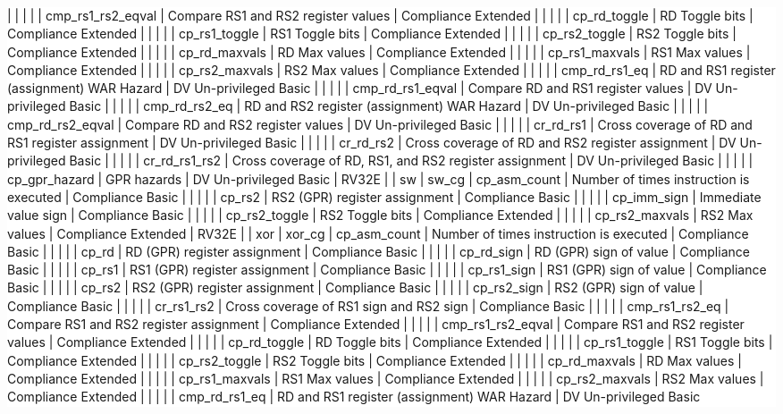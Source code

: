 |                       |                |            |             | cmp_rs1_rs2_eqval | Compare RS1 and RS2 register values | Compliance Extended
|                       |                |            |             | cp_rd_toggle | RD Toggle bits | Compliance Extended
|                       |                |            |             | cp_rs1_toggle | RS1 Toggle bits | Compliance Extended
|                       |                |            |             | cp_rs2_toggle | RS2 Toggle bits | Compliance Extended
|                       |                |            |             | cp_rd_maxvals | RD Max values | Compliance Extended
|                       |                |            |             | cp_rs1_maxvals | RS1 Max values | Compliance Extended
|                       |                |            |             | cp_rs2_maxvals | RS2 Max values | Compliance Extended
|                       |                |            |             | cmp_rd_rs1_eq | RD and RS1 register (assignment) WAR Hazard | DV Un-privileged Basic
|                       |                |            |             | cmp_rd_rs1_eqval | Compare RD and RS1 register values | DV Un-privileged Basic
|                       |                |            |             | cmp_rd_rs2_eq | RD and RS2 register (assignment) WAR Hazard | DV Un-privileged Basic
|                       |                |            |             | cmp_rd_rs2_eqval | Compare RD and RS2 register values | DV Un-privileged Basic
|                       |                |            |             |   cr_rd_rs1 | Cross coverage of RD and RS1 register assignment | DV Un-privileged Basic
|                       |                |            |             |   cr_rd_rs2 | Cross coverage of RD and RS2 register assignment | DV Un-privileged Basic
|                       |                |            |             | cr_rd_rs1_rs2 | Cross coverage of RD, RS1, and RS2 register assignment | DV Un-privileged Basic
|                       |                |            |             | cp_gpr_hazard | GPR hazards | DV Un-privileged Basic
| RV32E                 |                |         sw |       sw_cg | cp_asm_count | Number of times instruction is executed | Compliance Basic
|                       |                |            |             |      cp_rs2 | RS2 (GPR) register assignment | Compliance Basic
|                       |                |            |             | cp_imm_sign | Immediate value sign | Compliance Basic
|                       |                |            |             | cp_rs2_toggle | RS2 Toggle bits | Compliance Extended
|                       |                |            |             | cp_rs2_maxvals | RS2 Max values | Compliance Extended
| RV32E                 |                |        xor |      xor_cg | cp_asm_count | Number of times instruction is executed | Compliance Basic
|                       |                |            |             |       cp_rd | RD (GPR) register assignment | Compliance Basic
|                       |                |            |             |  cp_rd_sign | RD (GPR) sign of value | Compliance Basic
|                       |                |            |             |      cp_rs1 | RS1 (GPR) register assignment | Compliance Basic
|                       |                |            |             | cp_rs1_sign | RS1 (GPR) sign of value | Compliance Basic
|                       |                |            |             |      cp_rs2 | RS2 (GPR) register assignment | Compliance Basic
|                       |                |            |             | cp_rs2_sign | RS2 (GPR) sign of value | Compliance Basic
|                       |                |            |             |  cr_rs1_rs2 | Cross coverage of RS1 sign and RS2 sign | Compliance Basic
|                       |                |            |             | cmp_rs1_rs2_eq | Compare RS1 and RS2 register assignment | Compliance Extended
|                       |                |            |             | cmp_rs1_rs2_eqval | Compare RS1 and RS2 register values | Compliance Extended
|                       |                |            |             | cp_rd_toggle | RD Toggle bits | Compliance Extended
|                       |                |            |             | cp_rs1_toggle | RS1 Toggle bits | Compliance Extended
|                       |                |            |             | cp_rs2_toggle | RS2 Toggle bits | Compliance Extended
|                       |                |            |             | cp_rd_maxvals | RD Max values | Compliance Extended
|                       |                |            |             | cp_rs1_maxvals | RS1 Max values | Compliance Extended
|                       |                |            |             | cp_rs2_maxvals | RS2 Max values | Compliance Extended
|                       |                |            |             | cmp_rd_rs1_eq | RD and RS1 register (assignment) WAR Hazard | DV Un-privileged Basic